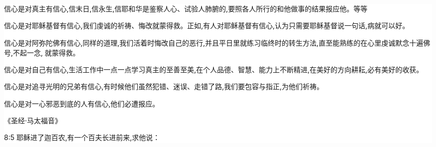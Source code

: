 信心是对真主有信心,信末日,信永生,信耶和华是鉴察人心、试验人肺腑的,要照各人所行的和他做事的结果报应他。等等

信心是对耶稣基督有信心,我们虔诚的祈祷、悔改就蒙得救。正如,有人对耶稣基督有信心,认为只需要耶稣基督说一句话,病就可以好。

信心是对阿弥陀佛有信心,同样的道理,我们活着时悔改自己的恶行,并且平日里就练习临终时的转生方法,直至能熟练的在心里虔诚默念十遍佛号,不起一念, 就蒙得救。

信心是对自己有信心,生活工作中一点一点学习真主的至善至美,在个人品德、智慧、能力上不断精进,在美好的方向耕耘,必有美好的收获。

信心是对追寻光明的兄弟有信心,有时候他们虽然犯错、迷误、走错了路,我们要包容与指正,为他们祈祷。

信心是对一心邪恶到底的人有信心,他们必遭报应。

《圣经·马太福音》

8:5  耶稣进了迦百农,有一个百夫长进前来,求他说：  
